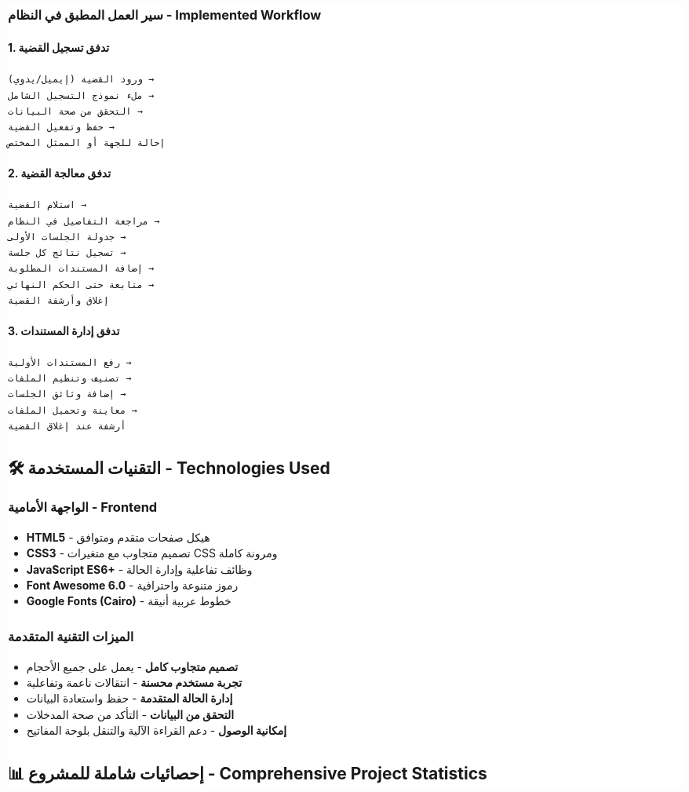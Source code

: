 ### سير العمل المطبق في النظام - Implemented Workflow

#### 1. **تدفق تسجيل القضية**

```
ورود القضية (إيميل/يدوي) →
ملء نموذج التسجيل الشامل →
التحقق من صحة البيانات →
حفظ وتفعيل القضية →
إحالة للجهة أو الممثل المختص
```

#### 2. **تدفق معالجة القضية**

```
استلام القضية →
مراجعة التفاصيل في النظام →
جدولة الجلسات الأولى →
تسجيل نتائج كل جلسة →
إضافة المستندات المطلوبة →
متابعة حتى الحكم النهائي →
إغلاق وأرشفة القضية
```

#### 3. **تدفق إدارة المستندات**

```
رفع المستندات الأولية →
تصنيف وتنظيم الملفات →
إضافة وثائق الجلسات →
معاينة وتحميل الملفات →
أرشفة عند إغلاق القضية
```

## 🛠️ التقنيات المستخدمة - Technologies Used

### الواجهة الأمامية - Frontend

- **HTML5** - هيكل صفحات متقدم ومتوافق
- **CSS3** - تصميم متجاوب مع متغيرات CSS ومرونة كاملة
- **JavaScript ES6+** - وظائف تفاعلية وإدارة الحالة
- **Font Awesome 6.0** - رموز متنوعة واحترافية
- **Google Fonts (Cairo)** - خطوط عربية أنيقة

### الميزات التقنية المتقدمة

- **تصميم متجاوب كامل** - يعمل على جميع الأحجام
- **تجربة مستخدم محسنة** - انتقالات ناعمة وتفاعلية
- **إدارة الحالة المتقدمة** - حفظ واستعادة البيانات
- **التحقق من البيانات** - التأكد من صحة المدخلات
- **إمكانية الوصول** - دعم القراءة الآلية والتنقل بلوحة المفاتيح

## 📊 إحصائيات شاملة للمشروع - Comprehensive Project Statistics
